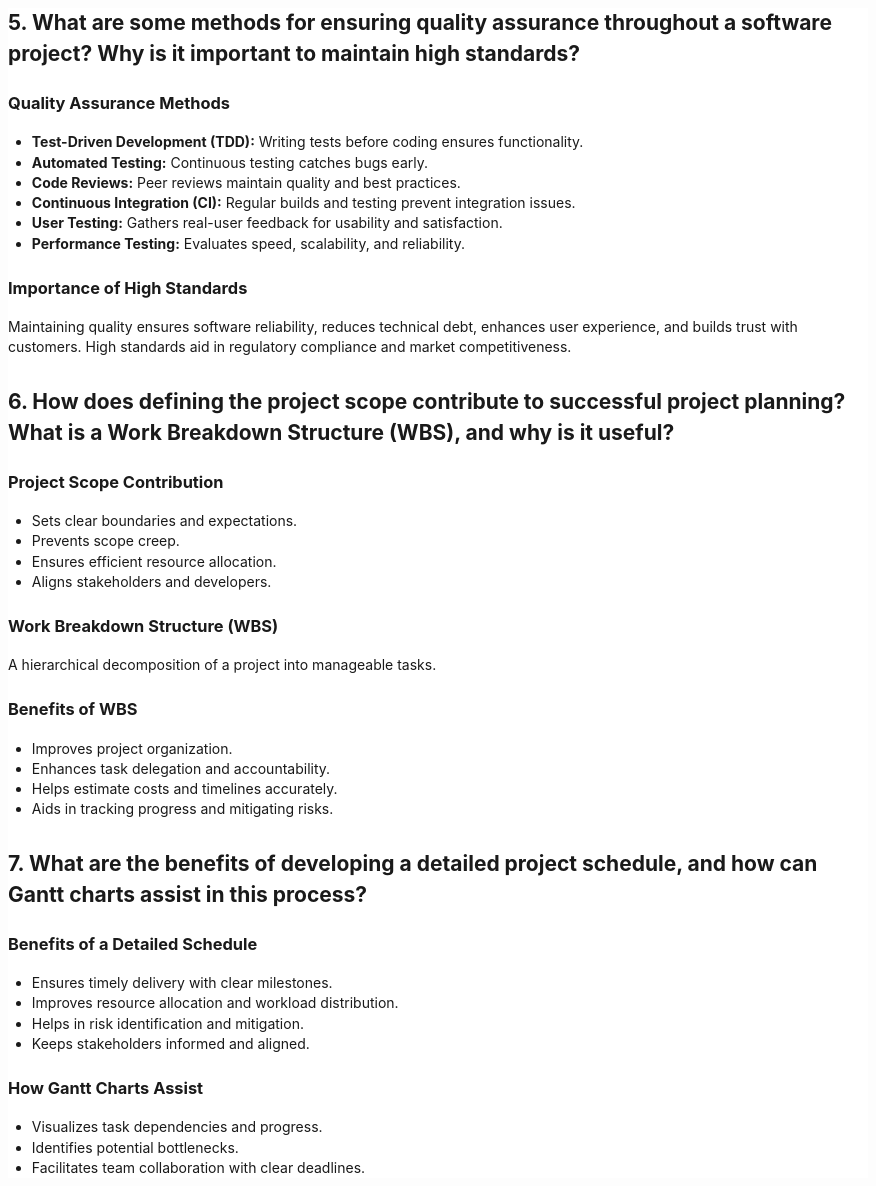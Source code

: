 ## 5. What are some methods for ensuring quality assurance throughout a software project? Why is it important to maintain high standards?
### **Quality Assurance Methods**  
- **Test-Driven Development (TDD):** Writing tests before coding ensures functionality.  
- **Automated Testing:** Continuous testing catches bugs early.  
- **Code Reviews:** Peer reviews maintain quality and best practices.  
- **Continuous Integration (CI):** Regular builds and testing prevent integration issues.  
- **User Testing:** Gathers real-user feedback for usability and satisfaction.  
- **Performance Testing:** Evaluates speed, scalability, and reliability.  

### **Importance of High Standards**  
Maintaining quality ensures software reliability, reduces technical debt, enhances user experience, and builds trust with customers. High standards aid in regulatory compliance and market competitiveness.  

## 6. How does defining the project scope contribute to successful project planning? What is a Work Breakdown Structure (WBS), and why is it useful?
### **Project Scope Contribution**  
- Sets clear boundaries and expectations.  
- Prevents scope creep.  
- Ensures efficient resource allocation.  
- Aligns stakeholders and developers.  

### **Work Breakdown Structure (WBS)**  
A hierarchical decomposition of a project into manageable tasks.  

### **Benefits of WBS**  
- Improves project organization.  
- Enhances task delegation and accountability.  
- Helps estimate costs and timelines accurately.  
- Aids in tracking progress and mitigating risks.  

## 7. What are the benefits of developing a detailed project schedule, and how can Gantt charts assist in this process?
### **Benefits of a Detailed Schedule**  
- Ensures timely delivery with clear milestones.  
- Improves resource allocation and workload distribution.  
- Helps in risk identification and mitigation.  
- Keeps stakeholders informed and aligned.  

### **How Gantt Charts Assist**  
- Visualizes task dependencies and progress.  
- Identifies potential bottlenecks.  
- Facilitates team collaboration with clear deadlines.  

